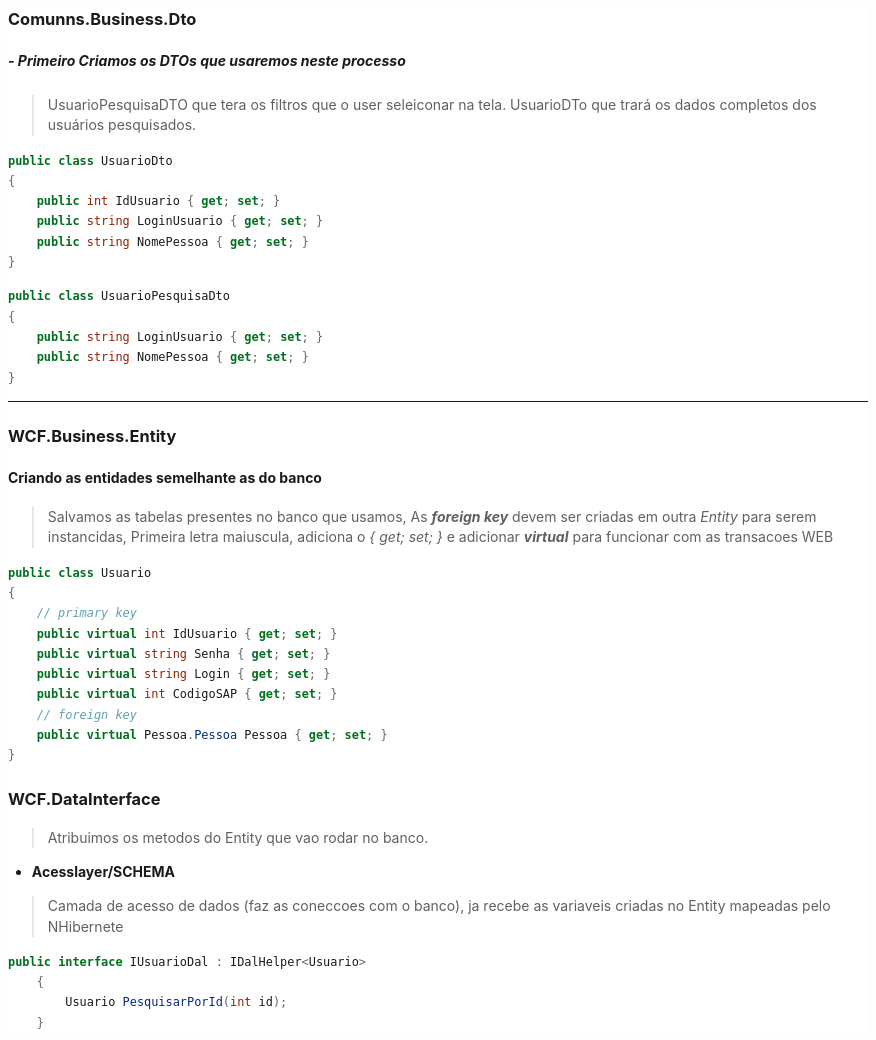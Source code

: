 
### **Comunns.Business.Dto**

##### **- Primeiro Criamos os DTOs que usaremos neste processo**
>UsuarioPesquisaDTO que tera os filtros que o user seleiconar na tela.
>UsuarioDTo que trará os dados completos dos usuários pesquisados. 

``` c#
public class UsuarioDto  
{  
	public int IdUsuario { get; set; }  
	public string LoginUsuario { get; set; }  
	public string NomePessoa { get; set; }  
}
```

``` c#
public class UsuarioPesquisaDto  
{  
	public string LoginUsuario { get; set; }  
	public string NomePessoa { get; set; }  
}
```

---
### **WCF.Business.Entity**
#### **Criando as entidades semelhante as do banco**


> Salvamos as tabelas presentes no banco que usamos, As **_foreign key_** devem ser criadas em outra _Entity_ para serem instancidas, Primeira letra maiuscula, adiciona o _{ get; set; }_ e adicionar _**virtual**_ para funcionar com as transacoes WEB
``` c#
public class Usuario  
{  
	// primary key  
	public virtual int IdUsuario { get; set; }  
	public virtual string Senha { get; set; }  
	public virtual string Login { get; set; }  
	public virtual int CodigoSAP { get; set; }  
	// foreign key  
	public virtual Pessoa.Pessoa Pessoa { get; set; }  
}
```

### **WCF.DataInterface**
> Atribuimos os metodos do Entity que vao rodar no banco.  
- **Acesslayer/SCHEMA**
> Camada de acesso de dados (faz as coneccoes com o banco), ja recebe as variaveis criadas no Entity mapeadas pelo NHibernete
``` c#
public interface IUsuarioDal : IDalHelper<Usuario>
    {
        Usuario PesquisarPorId(int id);
    }
```
